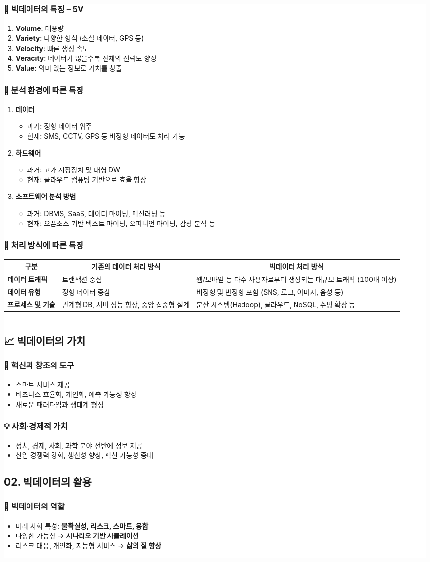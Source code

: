 ### 📌 빅데이터의 특징 – 5V
1. **Volume**: 대용량  
2. **Variety**: 다양한 형식 (소셜 데이터, GPS 등)  
3. **Velocity**: 빠른 생성 속도  
4. **Veracity**: 데이터가 많을수록 전체의 신뢰도 향상  
5. **Value**: 의미 있는 정보로 가치를 창출

### 📌 분석 환경에 따른 특징
1. **데이터**  
   - 과거: 정형 데이터 위주  
   - 현재: SMS, CCTV, GPS 등 비정형 데이터도 처리 가능

2. **하드웨어**  
   - 과거: 고가 저장장치 및 대형 DW  
   - 현재: 클라우드 컴퓨팅 기반으로 효율 향상

3. **소프트웨어 분석 방법**  
   - 과거: DBMS, SaaS, 데이터 마이닝, 머신러닝 등  
   - 현재: 오픈소스 기반 텍스트 마이닝, 오피니언 마이닝, 감성 분석 등

### 📌 처리 방식에 따른 특징
| 구분               | 기존의 데이터 처리 방식                                   | 빅데이터 처리 방식                                                 |
|--------------------|------------------------------------------------------------|---------------------------------------------------------------------|
| **데이터 트래픽**    | 트랜잭션 중심                                              | 웹/모바일 등 다수 사용자로부터 생성되는 대규모 트래픽 (100배 이상) |
| **데이터 유형**      | 정형 데이터 중심                                           | 비정형 및 반정형 포함 (SNS, 로그, 이미지, 음성 등)                  |
| **프로세스 및 기술** | 관계형 DB, 서버 성능 향상, 중앙 집중형 설계               | 분산 시스템(Hadoop), 클라우드, NoSQL, 수평 확장 등                  |

---

## 📈 빅데이터의 가치
### 🔧 혁신과 창조의 도구
- 스마트 서비스 제공  
- 비즈니스 효율화, 개인화, 예측 가능성 향상  
- 새로운 패러다임과 생태계 형성

### 💡 사회·경제적 가치
- 정치, 경제, 사회, 과학 분야 전반에 정보 제공  
- 산업 경쟁력 강화, 생산성 향상, 혁신 가능성 증대

## 02. 빅데이터의 활용
### 📌 빅데이터의 역할
- 미래 사회 특성: **불확실성, 리스크, 스마트, 융합**  
- 다양한 가능성 → **시나리오 기반 시뮬레이션**  
- 리스크 대응, 개인화, 지능형 서비스 → **삶의 질 향상**

---
